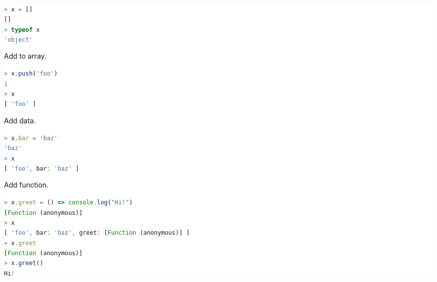 ```javascript
> x = []
[]
> typeof x
'object'
```

Add to array.

```javascript
> x.push('foo')
1
> x
[ 'foo' ]
```

Add data.

```javascript
> x.bar = 'baz'
'baz'
> x
[ 'foo', bar: 'baz' ]
```

Add function.

```javascript
> x.greet = () => console.log("Hi!")
[Function (anonymous)]
> x
[ 'foo', bar: 'baz', greet: [Function (anonymous)] ]
> x.greet
[Function (anonymous)]
> x.greet()
Hi!
```
